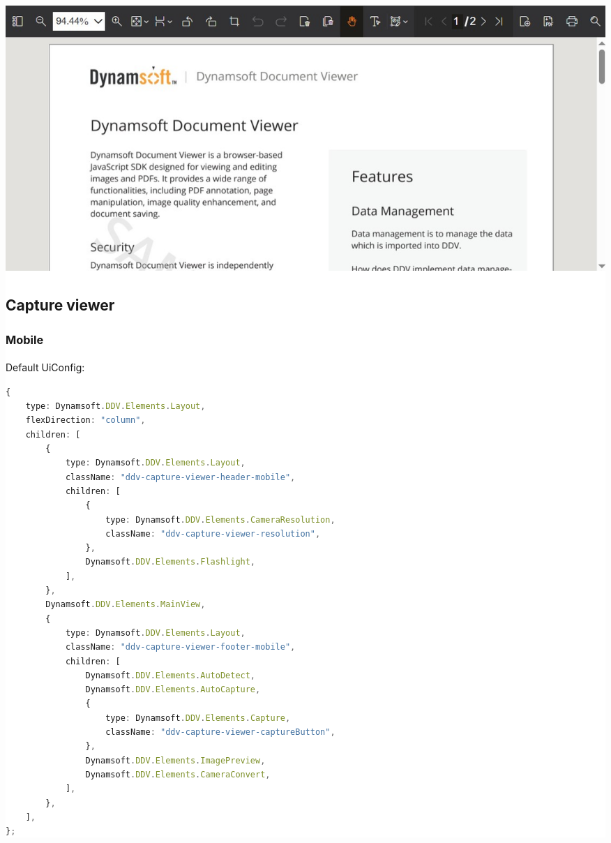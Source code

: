 ![Default desktop EditViewer UI](/assets/imgs/edit-viewer-3.0.jpg)

<div class="multi-panel-end"></div>

<div class="multi-panel-start"></div>

## Capture viewer

### Mobile

Default UiConfig:

```typescript
{
    type: Dynamsoft.DDV.Elements.Layout,
    flexDirection: "column",
    children: [
        {
            type: Dynamsoft.DDV.Elements.Layout,
            className: "ddv-capture-viewer-header-mobile",
            children: [
                {
                    type: Dynamsoft.DDV.Elements.CameraResolution,
                    className: "ddv-capture-viewer-resolution",
                },
                Dynamsoft.DDV.Elements.Flashlight,
            ],
        },
        Dynamsoft.DDV.Elements.MainView,
        {
            type: Dynamsoft.DDV.Elements.Layout,
            className: "ddv-capture-viewer-footer-mobile",
            children: [
                Dynamsoft.DDV.Elements.AutoDetect,
                Dynamsoft.DDV.Elements.AutoCapture,
                {
                    type: Dynamsoft.DDV.Elements.Capture,
                    className: "ddv-capture-viewer-captureButton",
                },
                Dynamsoft.DDV.Elements.ImagePreview,
                Dynamsoft.DDV.Elements.CameraConvert,
            ],
        },
    ],
};
```